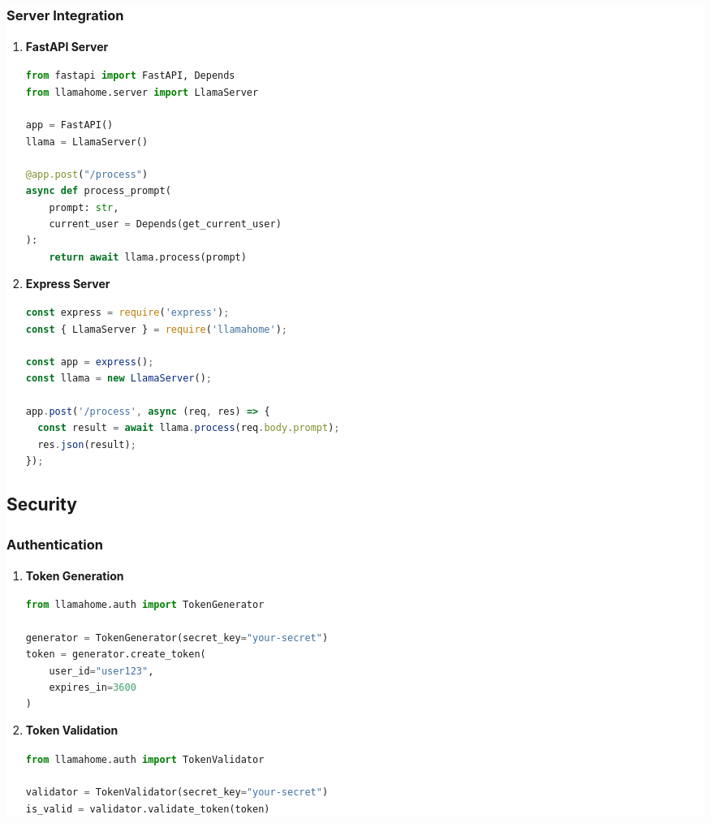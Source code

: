 ### Server Integration

1. **FastAPI Server**

   ```python
   from fastapi import FastAPI, Depends
   from llamahome.server import LlamaServer
   
   app = FastAPI()
   llama = LlamaServer()
   
   @app.post("/process")
   async def process_prompt(
       prompt: str,
       current_user = Depends(get_current_user)
   ):
       return await llama.process(prompt)
   ```

2. **Express Server**

   ```javascript
   const express = require('express');
   const { LlamaServer } = require('llamahome');
   
   const app = express();
   const llama = new LlamaServer();
   
   app.post('/process', async (req, res) => {
     const result = await llama.process(req.body.prompt);
     res.json(result);
   });
   ```

## Security

### Authentication

1. **Token Generation**

   ```python
   from llamahome.auth import TokenGenerator
   
   generator = TokenGenerator(secret_key="your-secret")
   token = generator.create_token(
       user_id="user123",
       expires_in=3600
   )
   ```

2. **Token Validation**

   ```python
   from llamahome.auth import TokenValidator
   
   validator = TokenValidator(secret_key="your-secret")
   is_valid = validator.validate_token(token)
   ```
